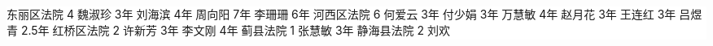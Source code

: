 <tr>
<td rowspan="4">东丽区法院</td>
<td rowspan="4">4</td>
<td>魏淑珍</td>
<td>3年</td>
</tr>
<tr>
<td>刘海滨</td>
<td>4年</td>
</tr>
<tr>
<td>周向阳</td>
<td>7年</td>
</tr>
<tr>
<td>李珊珊</td>
<td>6年</td>
</tr>
<tr>
<td rowspan="6">河西区法院</td>
<td rowspan="6">6</td>
<td>何爱云</td>
<td>3年</td>
</tr>
<tr>
<td>付少娟</td>
<td>3年</td>
</tr>
<tr>
<td>万慧敏</td>
<td>4年</td>
</tr>
<tr>
<td>赵月花</td>
<td>3年</td>
</tr>
<tr>
<td>王连红</td>
<td>3年</td>
</tr>
<tr>
<td>吕煜青</td>
<td>2.5年</td>
</tr>
<tr>
<td rowspan="2">红桥区法院</td>
<td rowspan="2">2</td>
<td>许新芳</td>
<td>3年</td>
</tr>
<tr>
<td>李文刚</td>
<td>4年</td>
</tr>
<tr>
<td>蓟县法院</td>
<td>1</td>
<td>张慧敏</td>
<td>3年</td>
</tr>
<tr>
<td rowspan="2">静海县法院</td>
<td rowspan="2">2</td>
<td>刘欢</td>